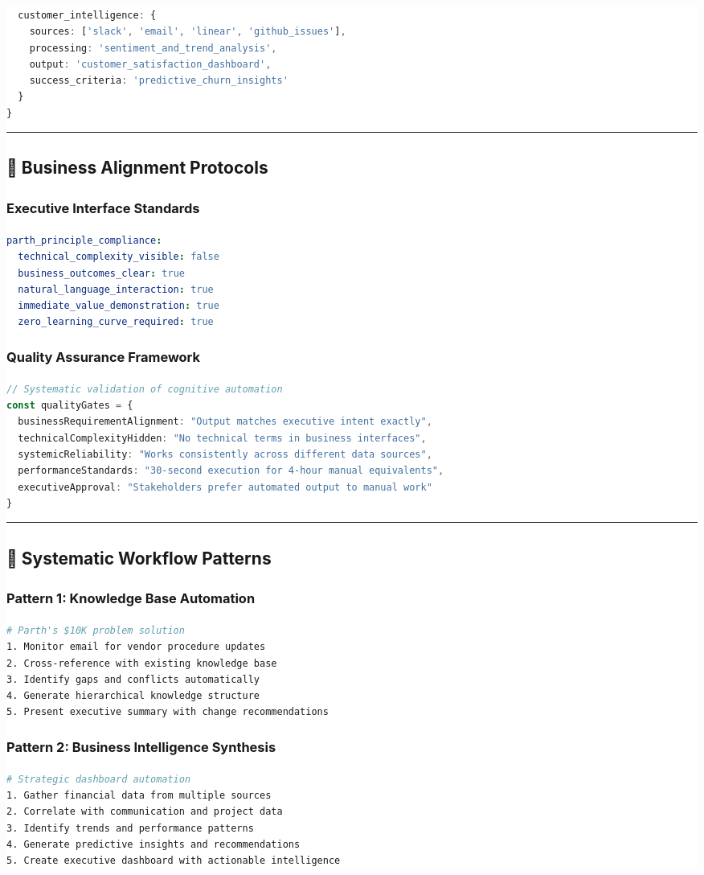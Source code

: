 ```typescript
  customer_intelligence: {
    sources: ['slack', 'email', 'linear', 'github_issues'],
    processing: 'sentiment_and_trend_analysis',
    output: 'customer_satisfaction_dashboard',
    success_criteria: 'predictive_churn_insights'
  }
}
```

---

## 🎯 **Business Alignment Protocols**

### **Executive Interface Standards**
```yaml
parth_principle_compliance:
  technical_complexity_visible: false
  business_outcomes_clear: true
  natural_language_interaction: true
  immediate_value_demonstration: true
  zero_learning_curve_required: true
```

### **Quality Assurance Framework**
```typescript
// Systematic validation of cognitive automation
const qualityGates = {
  businessRequirementAlignment: "Output matches executive intent exactly",
  technicalComplexityHidden: "No technical terms in business interfaces",
  systemicReliability: "Works consistently across different data sources",
  performanceStandards: "30-second execution for 4-hour manual equivalents",
  executiveApproval: "Stakeholders prefer automated output to manual work"
}
```

---

## 🔄 **Systematic Workflow Patterns**

### **Pattern 1: Knowledge Base Automation**
```bash
# Parth's $10K problem solution
1. Monitor email for vendor procedure updates
2. Cross-reference with existing knowledge base
3. Identify gaps and conflicts automatically
4. Generate hierarchical knowledge structure
5. Present executive summary with change recommendations
```

### **Pattern 2: Business Intelligence Synthesis**
```bash
# Strategic dashboard automation
1. Gather financial data from multiple sources
2. Correlate with communication and project data
3. Identify trends and performance patterns
4. Generate predictive insights and recommendations
5. Create executive dashboard with actionable intelligence
```
